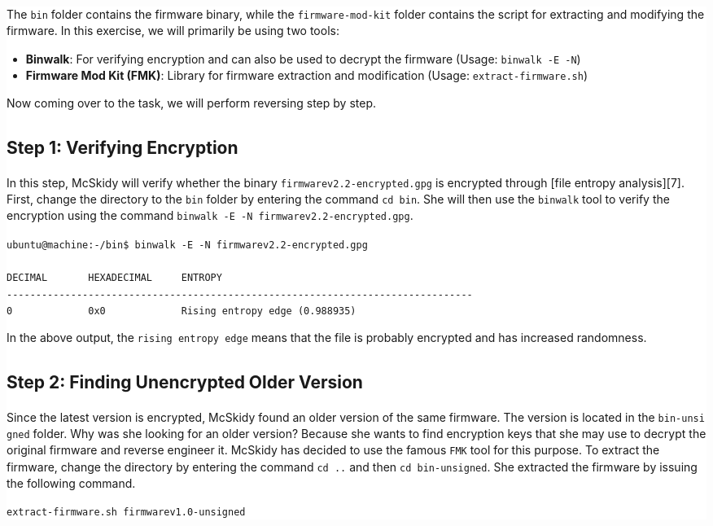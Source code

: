 The `bin` folder contains the firmware binary, while the `firmware-mod-kit` folder contains the script for extracting and modifying the firmware.
In this exercise, we will primarily be using two tools:
- **Binwalk**: For verifying encryption and can also be used to decrypt the firmware (Usage: `binwalk -E -N`)
- **Firmware Mod Kit (FMK)**: Library for firmware extraction and modification (Usage: `extract-firmware.sh`)

Now coming over to the task, we will perform reversing step by step.

## Step 1: Verifying Encryption
In this step, McSkidy will verify whether the binary `firmwarev2.2-encrypted.gpg` is encrypted through [file entropy analysis][7]. First, change the directory to the `bin` folder by entering the command `cd bin`. She will then use the `binwalk` tool to verify the encryption using the command `binwalk -E -N firmwarev2.2-encrypted.gpg`.

```
ubuntu@machine:-/bin$ binwalk -E -N firmwarev2.2-encrypted.gpg 

DECIMAL       HEXADECIMAL     ENTROPY
--------------------------------------------------------------------------------
0             0x0             Rising entropy edge (0.988935)
```

In the above output, the `rising entropy edge` means that the file is probably encrypted and has increased randomness. 

## Step 2: Finding Unencrypted Older Version
Since the latest version is encrypted, McSkidy found an older version of the same firmware. The version is located in the `bin-unsigned` folder. Why was she looking for an older version? Because she wants to find encryption keys that she may use to decrypt the original firmware and reverse engineer it. McSkidy has decided to use the famous `FMK` tool for this purpose. To extract the firmware, change the directory by entering the command `cd ..` and then `cd bin-unsigned`. She extracted the firmware by issuing the following command.

```
extract-firmware.sh firmwarev1.0-unsigned 
```
